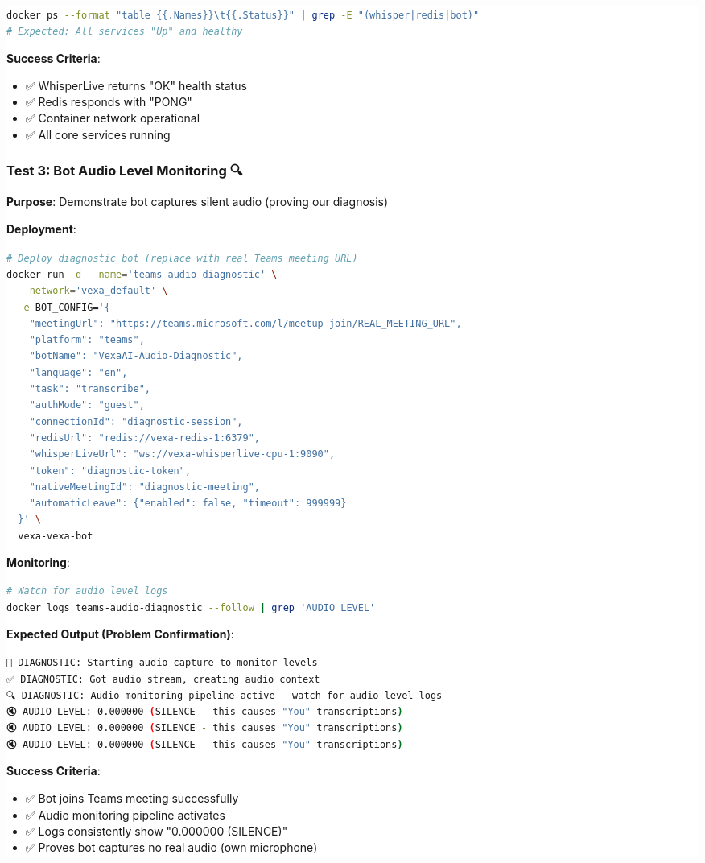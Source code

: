 ```bash
docker ps --format "table {{.Names}}\t{{.Status}}" | grep -E "(whisper|redis|bot)"
# Expected: All services "Up" and healthy
```

**Success Criteria**:
- ✅ WhisperLive returns "OK" health status
- ✅ Redis responds with "PONG" 
- ✅ Container network operational
- ✅ All core services running

### Test 3: Bot Audio Level Monitoring 🔍

**Purpose**: Demonstrate bot captures silent audio (proving our diagnosis)

**Deployment**:
```bash
# Deploy diagnostic bot (replace with real Teams meeting URL)
docker run -d --name='teams-audio-diagnostic' \
  --network='vexa_default' \
  -e BOT_CONFIG='{
    "meetingUrl": "https://teams.microsoft.com/l/meetup-join/REAL_MEETING_URL",
    "platform": "teams",
    "botName": "VexaAI-Audio-Diagnostic",
    "language": "en", 
    "task": "transcribe",
    "authMode": "guest",
    "connectionId": "diagnostic-session",
    "redisUrl": "redis://vexa-redis-1:6379", 
    "whisperLiveUrl": "ws://vexa-whisperlive-cpu-1:9090",
    "token": "diagnostic-token",
    "nativeMeetingId": "diagnostic-meeting",
    "automaticLeave": {"enabled": false, "timeout": 999999}
  }' \
  vexa-vexa-bot
```

**Monitoring**:
```bash
# Watch for audio level logs
docker logs teams-audio-diagnostic --follow | grep 'AUDIO LEVEL'
```

**Expected Output (Problem Confirmation)**:
```bash
🎤 DIAGNOSTIC: Starting audio capture to monitor levels
✅ DIAGNOSTIC: Got audio stream, creating audio context
🔍 DIAGNOSTIC: Audio monitoring pipeline active - watch for audio level logs
🔇 AUDIO LEVEL: 0.000000 (SILENCE - this causes "You" transcriptions)
🔇 AUDIO LEVEL: 0.000000 (SILENCE - this causes "You" transcriptions)
🔇 AUDIO LEVEL: 0.000000 (SILENCE - this causes "You" transcriptions)
```

**Success Criteria**:
- ✅ Bot joins Teams meeting successfully
- ✅ Audio monitoring pipeline activates  
- ✅ Logs consistently show "0.000000 (SILENCE)"
- ✅ Proves bot captures no real audio (own microphone)
